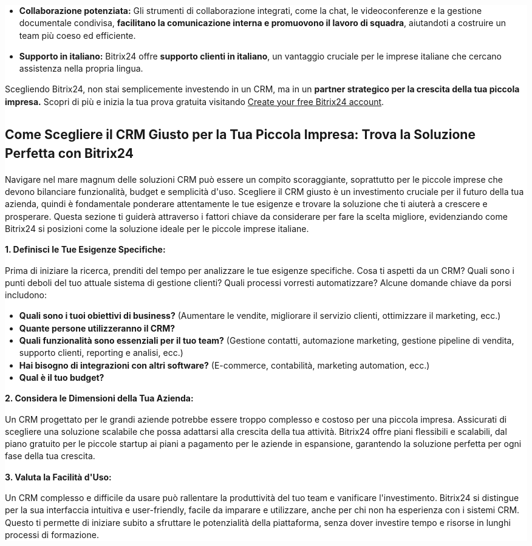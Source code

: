 * **Collaborazione potenziata:**  Gli strumenti di collaborazione integrati, come la chat, le videoconferenze e la gestione documentale condivisa,  **facilitano la comunicazione interna e promuovono il lavoro di squadra**,  aiutandoti a costruire un team più coeso ed efficiente.

* **Supporto in italiano:**  Bitrix24 offre  **supporto clienti in italiano**,  un vantaggio cruciale per le imprese italiane che cercano assistenza nella propria lingua.

Scegliendo Bitrix24, non stai semplicemente investendo in un CRM, ma in un  **partner strategico per la crescita della tua piccola impresa.**  Scopri di più e inizia la tua prova gratuita visitando <a href="https://www.bitrix24.com/create.php?p=25482205&p1=1.%D0%9B%D1%83%D1%87%D1%88%D0%B0%D1%8FCRM%D0%B4%D0%BB%D1%8F%D0%BC%D0%B0%D0%BB%D0%BE%D0%B3%D0%BE%D0%B1%D0%B8%D0%B7%D0%BD%D0%B5%D1%81%D0%B02025%3A%D0%9F%D0%BE%D0%BB%D0%BD%D1%8B%D0%B9%D0%B3%D0%B8%D0%B4%D0%BF%D0%BE%D0%B2%D1%8B%D0%B1%D0%BE%D1%80%D1%83" rel="noindex nofollow">Create your free Bitrix24 account</a>.

## Come Scegliere il CRM Giusto per la Tua Piccola Impresa: Trova la Soluzione Perfetta con Bitrix24

Navigare nel mare magnum delle soluzioni CRM può essere un compito scoraggiante, soprattutto per le piccole imprese che devono bilanciare funzionalità, budget e semplicità d'uso.  Scegliere il CRM giusto è un investimento cruciale per il futuro della tua azienda, quindi è fondamentale ponderare attentamente le tue esigenze e trovare la soluzione che ti aiuterà a crescere e prosperare. Questa sezione ti guiderà attraverso i fattori chiave da considerare per fare la scelta migliore, evidenziando come Bitrix24 si posizioni come la soluzione ideale per le piccole imprese italiane.

**1. Definisci le Tue Esigenze Specifiche:**

Prima di iniziare la ricerca, prenditi del tempo per analizzare le tue esigenze specifiche.  Cosa ti aspetti da un CRM?  Quali sono i punti deboli del tuo attuale sistema di gestione clienti?  Quali processi vorresti automatizzare?  Alcune domande chiave da porsi includono:

* **Quali sono i tuoi obiettivi di business?** (Aumentare le vendite, migliorare il servizio clienti, ottimizzare il marketing, ecc.)
* **Quante persone utilizzeranno il CRM?**
* **Quali funzionalità sono essenziali per il tuo team?** (Gestione contatti, automazione marketing, gestione pipeline di vendita, supporto clienti, reporting e analisi, ecc.)
* **Hai bisogno di integrazioni con altri software?** (E-commerce, contabilità, marketing automation, ecc.)
* **Qual è il tuo budget?**

**2. Considera le Dimensioni della Tua Azienda:**

Un CRM progettato per le grandi aziende potrebbe essere troppo complesso e costoso per una piccola impresa.  Assicurati di scegliere una soluzione scalabile che possa adattarsi alla crescita della tua attività. Bitrix24 offre piani flessibili e scalabili,  dal piano gratuito per le piccole startup ai piani a pagamento per le aziende in espansione, garantendo la soluzione perfetta per ogni fase della tua crescita.

**3. Valuta la Facilità d'Uso:**

Un CRM complesso e difficile da usare può  rallentare la produttività del tuo team e  vanificare l'investimento.  Bitrix24 si distingue per la sua interfaccia intuitiva e user-friendly,  facile da imparare e utilizzare, anche per chi non ha esperienza con i sistemi CRM.  Questo ti permette di iniziare subito a sfruttare le potenzialità della piattaforma, senza dover investire tempo e risorse in  lunghi processi di formazione.
